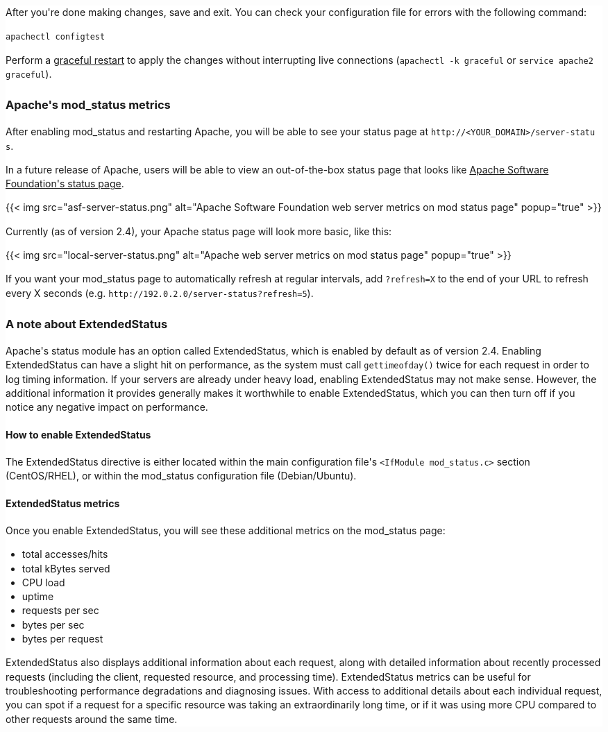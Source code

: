 After you're done making changes, save and exit. You can check your configuration file for errors with the following command: 

    apachectl configtest

Perform a [graceful restart][graceful-restart] to apply the changes without interrupting live connections (`apachectl -k graceful` or `service apache2 graceful`).  

### Apache's mod_status metrics
After enabling mod_status and restarting Apache, you will be able to see your status page at `http://<YOUR_DOMAIN>/server-status`.

In a future release of Apache, users will be able to view an out-of-the-box status page that looks like [Apache Software Foundation's status page][asf-status]. 

{{< img src="asf-server-status.png" alt="Apache Software Foundation web server metrics on mod status page" popup="true" >}}

Currently (as of version 2.4), your Apache status page will look more basic, like this:

{{< img src="local-server-status.png" alt="Apache web server metrics on mod status page" popup="true" >}}

If you want your mod_status page to automatically refresh at regular intervals, add `?refresh=X` to the end of your URL to refresh every X seconds (e.g. `http://192.0.2.0/server-status?refresh=5`).

### A note about ExtendedStatus
Apache's status module has an option called ExtendedStatus, which is enabled by default as of version 2.4. Enabling ExtendedStatus can have a slight hit on performance, as the system must call `gettimeofday()` twice for each request in order to log timing information. If your servers are already under heavy load, enabling ExtendedStatus may not make sense. However, the additional information it provides generally makes it worthwhile to enable ExtendedStatus, which you can then turn off if you notice any negative impact on performance. 

#### How to enable ExtendedStatus
The ExtendedStatus directive is either located within the main configuration file's `<IfModule mod_status.c>` section (CentOS/RHEL), or within the mod_status configuration file (Debian/Ubuntu). 

#### ExtendedStatus metrics
Once you enable ExtendedStatus, you will see these additional metrics on the mod_status page:  

- total accesses/hits
- total kBytes served 
- CPU load
- uptime
- requests per sec
- bytes per sec
- bytes per request

ExtendedStatus also displays additional information about each request, along with detailed information about recently processed requests (including the client, requested resource, and processing time). ExtendedStatus metrics can be useful for troubleshooting performance degradations and diagnosing issues. With access to additional details about each individual request, you can spot if a request for a specific resource was taking an extraordinarily long time, or if it was using more CPU compared to other requests around the same time.


[part-1]: /blog/monitoring-apache-web-server-performance/
[mod-status-docs]: http://httpd.apache.org/docs/current/mod/mod_status.html
[access-log-docs]: http://httpd.apache.org/docs/current/logs.html#accesslog
[apache-auth-docs]: http://httpd.apache.org/docs/2.4/howto/auth.html
[htpasswd-docs]: https://httpd.apache.org/docs/current/programs/htpasswd.html
[mod-status-docs]: https://httpd.apache.org/docs/current/mod/mod_status.html
[asf-status]: https://www.apache.org/server-status
[log-variables-docs]: http://httpd.apache.org/docs/current/mod/mod_log_config.html
[rsyslog-apache]: http://wiki.rsyslog.com/index.php/Working_Apache_and_Rsyslog_configuration
[part1-resource]: /blog/monitoring-apache-web-server-performance/#resource-utilization-and-activity-metrics
[part1-error]: /blog/monitoring-apache-web-server-performance/#errors
[reverse-proxy]: https://en.wikipedia.org/wiki/Reverse_proxy
[apachetop-docs]: http://manpages.ubuntu.com/manpages/precise/man1/apachetop.1.html
[apache-top]: http://fr3nd.net/projects/apache-top/
[atop-bash]: https://github.com/chnm/atop
[part-3]: /blog/monitor-apache-web-server-datadog
[logstash-page]: https://www.elastic.co/products/logstash
[logstash-plugins]: https://www.elastic.co/guide/en/logstash/current/output-plugins.html
[datadog-logstash]: https://www.elastic.co/guide/en/logstash/current/plugins-outputs-datadog.html
[graphite-logstash]: https://www.elastic.co/guide/en/logstash/current/
[collectd-plugin]: https://collectd.org/wiki/index.php/Plugin:Apache
[datadog-apache]: http://docs.datadoghq.com/integrations/apache/
[apache-json]: https://www-eu.apache.org/server-status?view=json
[fluentd]: http://www.fluentd.org/
[graceful-restart]: http://httpd.apache.org/docs/current/stopping.html